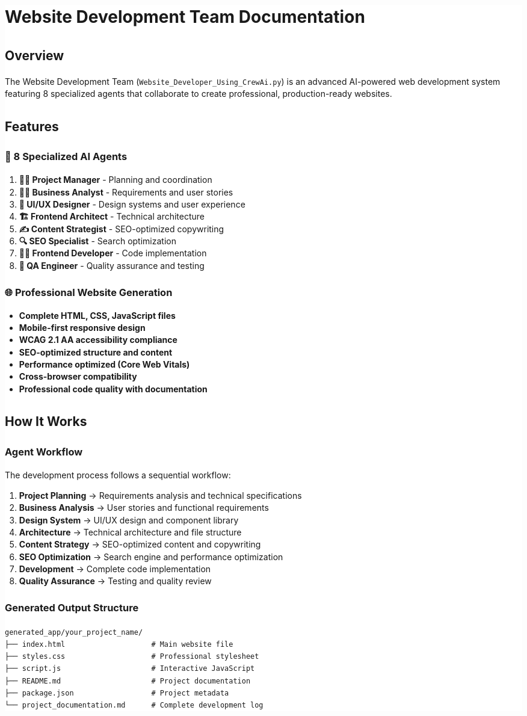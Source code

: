 # Website Development Team Documentation

## Overview

The Website Development Team (`Website_Developer_Using_CrewAi.py`) is an advanced AI-powered web development system featuring 8 specialized agents that collaborate to create professional, production-ready websites.

## Features

### 🤖 8 Specialized AI Agents

1. **👨‍💼 Project Manager** - Planning and coordination
2. **👩‍💼 Business Analyst** - Requirements and user stories  
3. **🎨 UI/UX Designer** - Design systems and user experience
4. **🏗️ Frontend Architect** - Technical architecture
5. **✍️ Content Strategist** - SEO-optimized copywriting
6. **🔍 SEO Specialist** - Search optimization
7. **👨‍💻 Frontend Developer** - Code implementation
8. **🧪 QA Engineer** - Quality assurance and testing

### 🌐 Professional Website Generation

- **Complete HTML, CSS, JavaScript files**
- **Mobile-first responsive design**
- **WCAG 2.1 AA accessibility compliance**
- **SEO-optimized structure and content**
- **Performance optimized (Core Web Vitals)**
- **Cross-browser compatibility**
- **Professional code quality with documentation**

## How It Works

### Agent Workflow

The development process follows a sequential workflow:

1. **Project Planning** → Requirements analysis and technical specifications
2. **Business Analysis** → User stories and functional requirements
3. **Design System** → UI/UX design and component library
4. **Architecture** → Technical architecture and file structure
5. **Content Strategy** → SEO-optimized content and copywriting
6. **SEO Optimization** → Search engine and performance optimization
7. **Development** → Complete code implementation
8. **Quality Assurance** → Testing and quality review

### Generated Output Structure

```
generated_app/your_project_name/
├── index.html                    # Main website file
├── styles.css                    # Professional stylesheet
├── script.js                     # Interactive JavaScript
├── README.md                     # Project documentation
├── package.json                  # Project metadata
└── project_documentation.md      # Complete development log
```
